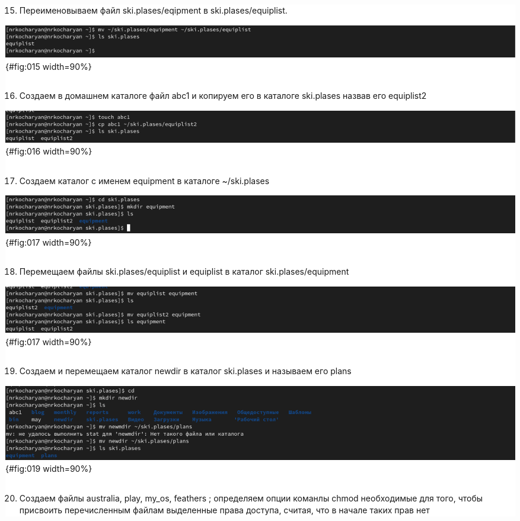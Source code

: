 ##

15. Переименовываем файл ski.plases/eqipment в ski.plases/equiplist.

![15](image/15.png){#fig:015 width=90%}

##

16. Создаем в домашнем каталоге файл abc1 и копируем его в каталоге ski.plases назвав его equiplist2

![16](image/16.png){#fig:016 width=90%}

##

17. Создаем каталог с именем equipment в каталоге ~/ski.plases

![17](image/17.png){#fig:017 width=90%}

##

18. Перемещаем файлы ski.plases/equiplist и equiplist в каталог ski.plases/equipment 

![18](image/18.png){#fig:017 width=90%}

##

19. Создаем и перемещаем каталог newdir в каталог ski.plases и называем его plans

![19](image/19.png){#fig:019 width=90%}

##

20. Создаем файлы australia, play, my_os, feathers ; определяем опции команлы chmod необходимые для того, чтобы присвоить перечисленным файлам выделенные права доступа, считая, что в начале таких прав нет
